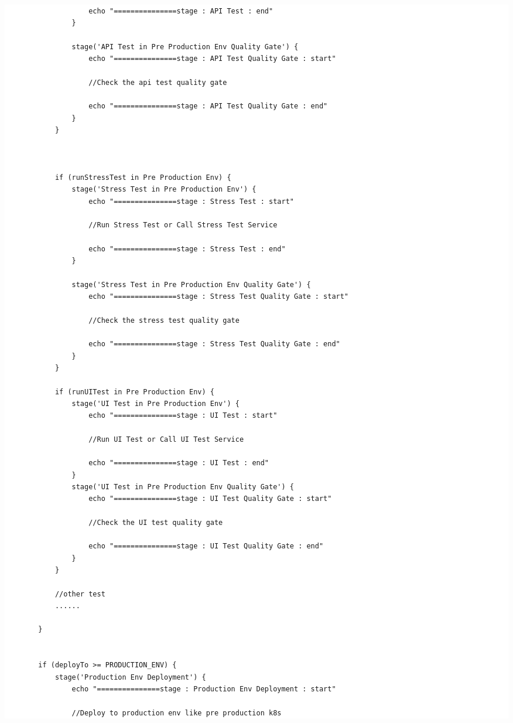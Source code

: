 						echo "===============stage : API Test : end"
					}
					
					stage('API Test in Pre Production Env Quality Gate') {
						echo "===============stage : API Test Quality Gate : start"
				
						//Check the api test quality gate
				
						echo "===============stage : API Test Quality Gate : end"
					}
				}
				
				
				
				if (runStressTest in Pre Production Env) {
					stage('Stress Test in Pre Production Env') {
						echo "===============stage : Stress Test : start"
				
						//Run Stress Test or Call Stress Test Service
				
						echo "===============stage : Stress Test : end"
					}
					
					stage('Stress Test in Pre Production Env Quality Gate') {
						echo "===============stage : Stress Test Quality Gate : start"
				
						//Check the stress test quality gate
				
						echo "===============stage : Stress Test Quality Gate : end"
					}
				}
				
				if (runUITest in Pre Production Env) {
					stage('UI Test in Pre Production Env') {
						echo "===============stage : UI Test : start"
				
						//Run UI Test or Call UI Test Service
				
						echo "===============stage : UI Test : end"
					}
					stage('UI Test in Pre Production Env Quality Gate') {
						echo "===============stage : UI Test Quality Gate : start"
				
						//Check the UI test quality gate
				
						echo "===============stage : UI Test Quality Gate : end"
					}
				}
				
				//other test
				......

			}
			
			
			if (deployTo >= PRODUCTION_ENV) {
                stage('Production Env Deployment') {
                    echo "===============stage : Production Env Deployment : start"
				
					//Deploy to production env like pre production k8s
				